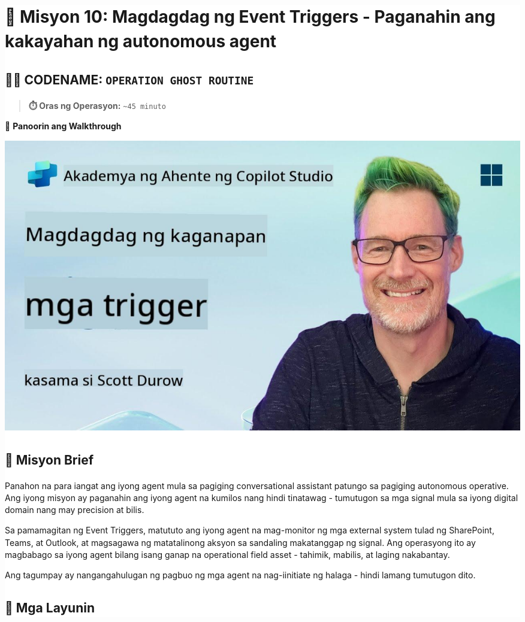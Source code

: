 
# 🚨 Misyon 10: Magdagdag ng Event Triggers - Paganahin ang kakayahan ng autonomous agent

## 🕵️‍♂️ CODENAME: `OPERATION GHOST ROUTINE`

> **⏱️ Oras ng Operasyon:** `~45 minuto`

🎥 **Panoorin ang Walkthrough**

[![Thumbnail ng video ng Event triggers](../../../../../translated_images/video-thumbnail.0d5b477d69adfe668fab9aa8ef5b199377b46788948b33b1969bf19c099b6469.tl.jpg)](https://www.youtube.com/watch?v=ZgwHL8PQ1nY "Panoorin ang walkthrough sa YouTube")

## 🎯 Misyon Brief

Panahon na para iangat ang iyong agent mula sa pagiging conversational assistant patungo sa pagiging autonomous operative. Ang iyong misyon ay paganahin ang iyong agent na kumilos nang hindi tinatawag - tumutugon sa mga signal mula sa iyong digital domain nang may precision at bilis.

Sa pamamagitan ng Event Triggers, matututo ang iyong agent na mag-monitor ng mga external system tulad ng SharePoint, Teams, at Outlook, at magsagawa ng matatalinong aksyon sa sandaling makatanggap ng signal. Ang operasyong ito ay magbabago sa iyong agent bilang isang ganap na operational field asset - tahimik, mabilis, at laging nakabantay.

Ang tagumpay ay nangangahulugan ng pagbuo ng mga agent na nag-iinitiate ng halaga - hindi lamang tumutugon dito.

## 🔎 Mga Layunin
